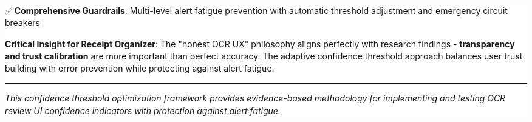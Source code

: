 ✅ **Comprehensive Guardrails**: Multi-level alert fatigue prevention with automatic threshold adjustment and emergency circuit breakers

**Critical Insight for Receipt Organizer**: The "honest OCR UX" philosophy aligns perfectly with research findings - **transparency and trust calibration** are more important than perfect accuracy. The adaptive confidence threshold approach balances user trust building with error prevention while protecting against alert fatigue.

---

*This confidence threshold optimization framework provides evidence-based methodology for implementing and testing OCR review UI confidence indicators with protection against alert fatigue.*